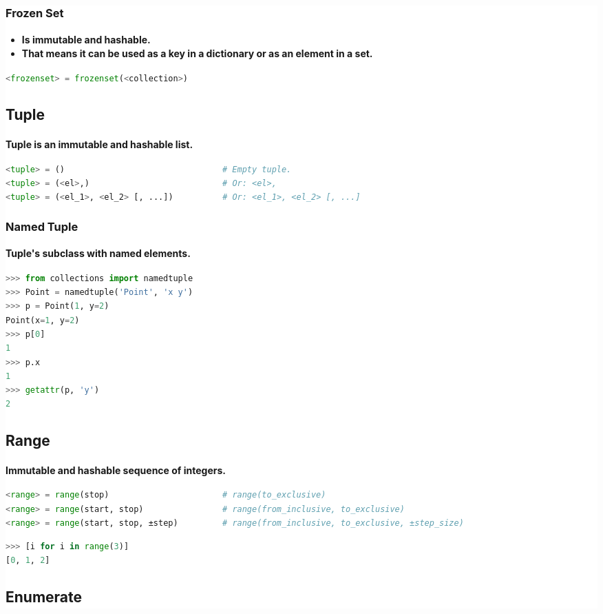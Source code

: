 ### Frozen Set

- **Is immutable and hashable.**
- **That means it can be used as a key in a dictionary or as an element in a set.**

```python
<frozenset> = frozenset(<collection>)
```



## Tuple

**Tuple is an immutable and hashable list.**

```python
<tuple> = ()                                # Empty tuple.
<tuple> = (<el>,)                           # Or: <el>,
<tuple> = (<el_1>, <el_2> [, ...])          # Or: <el_1>, <el_2> [, ...]
```

### Named Tuple

**Tuple's subclass with named elements.**

```python
>>> from collections import namedtuple
>>> Point = namedtuple('Point', 'x y')
>>> p = Point(1, y=2)
Point(x=1, y=2)
>>> p[0]
1
>>> p.x
1
>>> getattr(p, 'y')
2
```



## Range

**Immutable and hashable sequence of integers.**

```python
<range> = range(stop)                       # range(to_exclusive)
<range> = range(start, stop)                # range(from_inclusive, to_exclusive)
<range> = range(start, stop, ±step)         # range(from_inclusive, to_exclusive, ±step_size)
```

```python
>>> [i for i in range(3)]
[0, 1, 2]
```



## Enumerate

